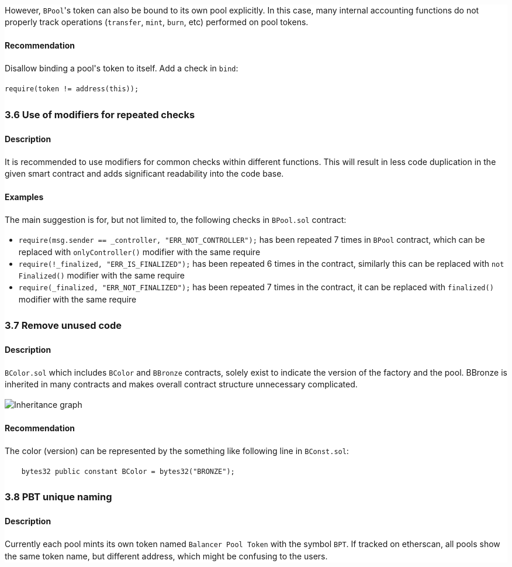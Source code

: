 However, `BPool`'s token can also be bound to its own pool explicitly. In this
case, many internal accounting functions do not properly track operations
(`transfer`, `mint`, `burn`, etc) performed on pool tokens.

#### Recommendation

Disallow binding a pool's token to itself. Add a check in `bind`:

`require(token != address(this));`

### 3.6 Use of modifiers for repeated checks

#### Description

It is recommended to use modifiers for common checks within different
functions. This will result in less code duplication in the given smart
contract and adds significant readability into the code base.

#### Examples

The main suggestion is for, but not limited to, the following checks in
`BPool.sol` contract:

  * `require(msg.sender == _controller, "ERR_NOT_CONTROLLER");` has been repeated 7 times in `BPool` contract, which can be replaced with `onlyController()` modifier with the same require
  * `require(!_finalized, "ERR_IS_FINALIZED");` has been repeated 6 times in the contract, similarly this can be replaced with `notFinalized()` modifier with the same require
  * `require(_finalized, "ERR_NOT_FINALIZED");` has been repeated 7 times in the contract, it can be replaced with `finalized()` modifier with the same require

### 3.7 Remove unused code

#### Description

`BColor.sol` which includes `BColor` and `BBronze` contracts, solely exist to
indicate the version of the factory and the pool. BBronze is inherited in many
contracts and makes overall contract structure unnecessary complicated.

![Inheritance graph](./files/inheritance.svg)

#### Recommendation

The color (version) can be represented by the something like following line in
`BConst.sol`:

    
    
        bytes32 public constant BColor = bytes32("BRONZE");
    

### 3.8 PBT unique naming

#### Description

Currently each pool mints its own token named `Balancer Pool Token` with the
symbol `BPT`. If tracked on etherscan, all pools show the same token name, but
different address, which might be confusing to the users.
